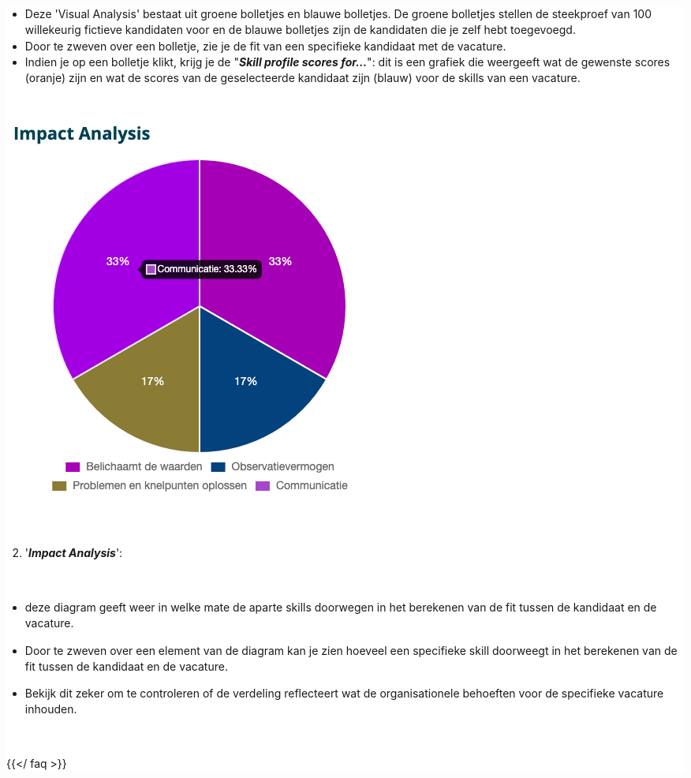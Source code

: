 

- Deze 'Visual Analysis' bestaat uit groene bolletjes en blauwe bolletjes. De groene bolletjes stellen de steekproef van 100 willekeurig fictieve kandidaten voor
  en de blauwe bolletjes zijn de kandidaten die je zelf hebt toegevoegd.
- Door te zweven over een bolletje, zie je de fit van een specifieke kandidaat met de vacature.
- Indien je op een bolletje klikt, krijg je de "_**Skill profile scores for...**_": dit is een grafiek die weergeeft wat de 
  gewenste scores (oranje) zijn en wat de scores van de geselecteerde kandidaat zijn (blauw) voor 
  de skills van een vacature.

&nbsp; 

 

![Placeholder](testscreenshot29.png)

&nbsp; 

 
  
2) '_**Impact Analysis**_': 

&nbsp; 

 

- deze diagram geeft weer in welke mate de aparte skills doorwegen in het berekenen van de fit
  tussen de kandidaat en de vacature.

- Door te zweven over een element van de diagram kan je zien hoeveel een specifieke skill doorweegt in het berekenen van 
  de fit tussen de kandidaat en de vacature.
 
- Bekijk dit zeker om te controleren of de verdeling reflecteert wat de organisationele behoeften voor 
  de specifieke vacature inhouden.

&nbsp; 

{{</ faq >}}